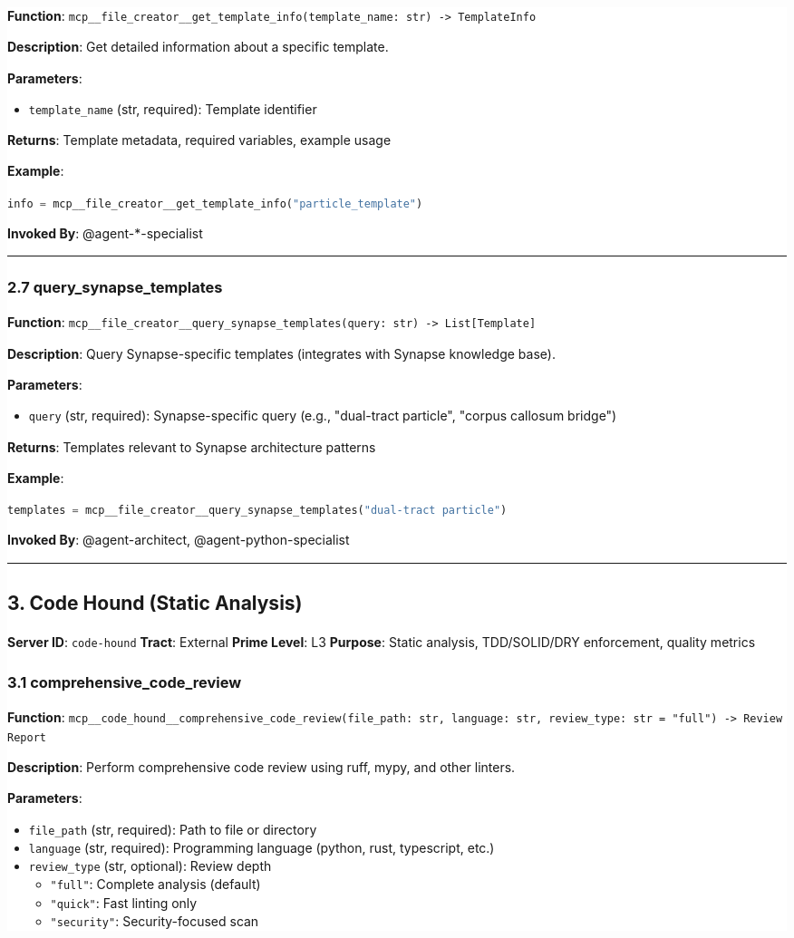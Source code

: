 **Function**: `mcp__file_creator__get_template_info(template_name: str) -> TemplateInfo`

**Description**: Get detailed information about a specific template.

**Parameters**:
- `template_name` (str, required): Template identifier

**Returns**: Template metadata, required variables, example usage

**Example**:
```python
info = mcp__file_creator__get_template_info("particle_template")
```

**Invoked By**: @agent-*-specialist

---

### 2.7 query_synapse_templates

**Function**: `mcp__file_creator__query_synapse_templates(query: str) -> List[Template]`

**Description**: Query Synapse-specific templates (integrates with Synapse knowledge base).

**Parameters**:
- `query` (str, required): Synapse-specific query (e.g., "dual-tract particle", "corpus callosum bridge")

**Returns**: Templates relevant to Synapse architecture patterns

**Example**:
```python
templates = mcp__file_creator__query_synapse_templates("dual-tract particle")
```

**Invoked By**: @agent-architect, @agent-python-specialist

---

## 3. Code Hound (Static Analysis)

**Server ID**: `code-hound`
**Tract**: External
**Prime Level**: L3
**Purpose**: Static analysis, TDD/SOLID/DRY enforcement, quality metrics

### 3.1 comprehensive_code_review

**Function**: `mcp__code_hound__comprehensive_code_review(file_path: str, language: str, review_type: str = "full") -> ReviewReport`

**Description**: Perform comprehensive code review using ruff, mypy, and other linters.

**Parameters**:
- `file_path` (str, required): Path to file or directory
- `language` (str, required): Programming language (python, rust, typescript, etc.)
- `review_type` (str, optional): Review depth
  - `"full"`: Complete analysis (default)
  - `"quick"`: Fast linting only
  - `"security"`: Security-focused scan

